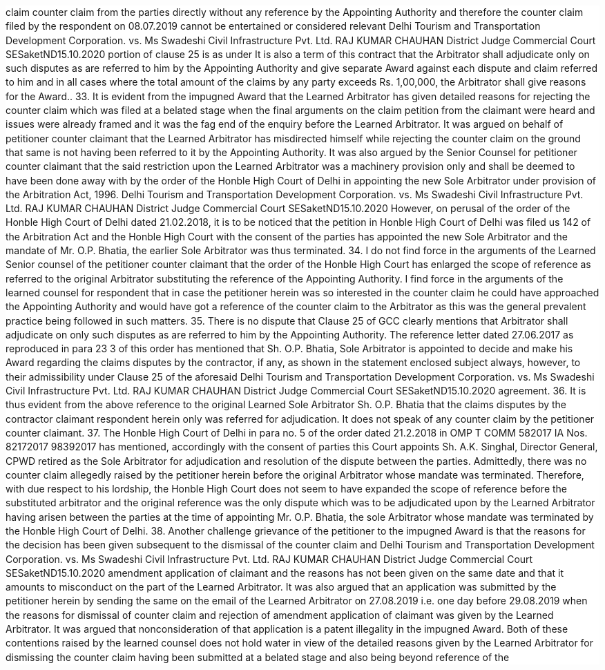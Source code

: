 claim  counter claim from the parties directly without any reference by the Appointing Authority and therefore the counter claim filed by the respondent on 08.07.2019 cannot be entertained or considered relevant Delhi Tourism and Transportation Development Corporation. vs. Ms Swadeshi Civil Infrastructure Pvt. Ltd. RAJ KUMAR CHAUHAN District Judge Commercial Court SESaketND15.10.2020 portion of clause 25 is as under  It is also a term of this contract that the Arbitrator shall adjudicate only on such disputes as are referred to him by the Appointing Authority and give separate Award against each dispute and claim referred to him and in all cases where the total amount of the claims by any party exceeds Rs. 1,00,000, the Arbitrator shall give reasons for the Award.. 33. It is evident from the impugned Award that the Learned Arbitrator has given detailed reasons for rejecting the counter claim which was filed at a belated stage when the final arguments on the claim petition from the claimant were heard and issues were already framed and it was the fag end of the enquiry before the Learned Arbitrator. It was argued on behalf of petitioner  counter claimant that the Learned Arbitrator has misdirected himself while rejecting the counter claim on the ground that same is not having been referred to it by the Appointing Authority. It was also argued by the Senior Counsel for petitioner  counter claimant that the said restriction upon the Learned Arbitrator was a machinery provision only and shall be deemed to have been done away with by the order of the Honble High Court of Delhi in appointing the new Sole Arbitrator under provision of the Arbitration Act, 1996. Delhi Tourism and Transportation Development Corporation. vs. Ms Swadeshi Civil Infrastructure Pvt. Ltd. RAJ KUMAR CHAUHAN District Judge Commercial Court SESaketND15.10.2020 However, on perusal of the order of the Honble High Court of Delhi dated 21.02.2018, it is to be noticed that the petition in Honble High Court of Delhi was filed us 142 of the Arbitration Act and the Honble High Court with the consent of the parties has appointed the new Sole Arbitrator and the mandate of Mr. O.P. Bhatia, the earlier Sole Arbitrator was thus terminated. 34. I do not find force in the arguments of the Learned Senior counsel of the petitioner  counter claimant that the order of the Honble High Court has enlarged the scope of reference as referred to the original Arbitrator substituting the reference of the Appointing Authority. I find force in the arguments of the learned counsel for respondent that in case the petitioner herein was so interested in the counter claim he could have approached the Appointing Authority and would have got a reference of the counter claim to the Arbitrator as this was the general prevalent practice being followed in such matters. 35. There is no dispute that Clause 25 of GCC clearly mentions that Arbitrator shall adjudicate on only such disputes as are referred to him by the Appointing Authority. The reference letter dated 27.06.2017 as reproduced in para 23 3 of this order has mentioned that Sh. O.P. Bhatia, Sole Arbitrator is appointed to decide and make his Award regarding the claims  disputes by the contractor, if any, as shown in the statement enclosed subject always, however, to their admissibility under Clause 25 of the aforesaid Delhi Tourism and Transportation Development Corporation. vs. Ms Swadeshi Civil Infrastructure Pvt. Ltd. RAJ KUMAR CHAUHAN District Judge Commercial Court SESaketND15.10.2020 agreement. 36. It is thus evident from the above reference to the original Learned Sole Arbitrator Sh. O.P. Bhatia that the claims  disputes by the contractor claimant  respondent herein only was referred for adjudication. It does not speak of any counter claim by the petitioner  counter claimant. 37. The Honble High Court of Delhi in para no. 5 of the order dated 21.2.2018 in OMP T COMM 582017  IA Nos. 82172017  98392017 has mentioned, accordingly with the consent of parties this Court appoints Sh. A.K. Singhal, Director General, CPWD retired as the Sole Arbitrator for adjudication and resolution of the dispute between the parties. Admittedly, there was no counter claim allegedly raised by the petitioner herein before the original Arbitrator whose mandate was terminated. Therefore, with due respect to his lordship, the Honble High Court does not seem to have expanded the scope of reference before the substituted arbitrator and the original reference was the only dispute which was to be adjudicated upon by the Learned Arbitrator having arisen between the parties at the time of appointing Mr. O.P. Bhatia, the sole Arbitrator whose mandate was terminated by the Honble High Court of Delhi. 38. Another challenge  grievance of the petitioner to the impugned Award is that the reasons for the decision has been given subsequent to the dismissal of the counter claim and Delhi Tourism and Transportation Development Corporation. vs. Ms Swadeshi Civil Infrastructure Pvt. Ltd. RAJ KUMAR CHAUHAN District Judge Commercial Court SESaketND15.10.2020 amendment application of claimant and the reasons has not been given on the same date and that it amounts to misconduct on the part of the Learned Arbitrator. It was also argued that an application was submitted by the petitioner herein by sending the same on the email of the Learned Arbitrator on 27.08.2019 i.e. one day before 29.08.2019 when the reasons for dismissal of counter claim and rejection of amendment application of claimant was given by the Learned Arbitrator. It was argued that nonconsideration of that application is a patent illegality in the impugned Award. Both of these contentions raised by the learned counsel does not hold water in view of the detailed reasons given by the Learned Arbitrator for dismissing the counter claim having been submitted at a belated stage and also being beyond reference of the